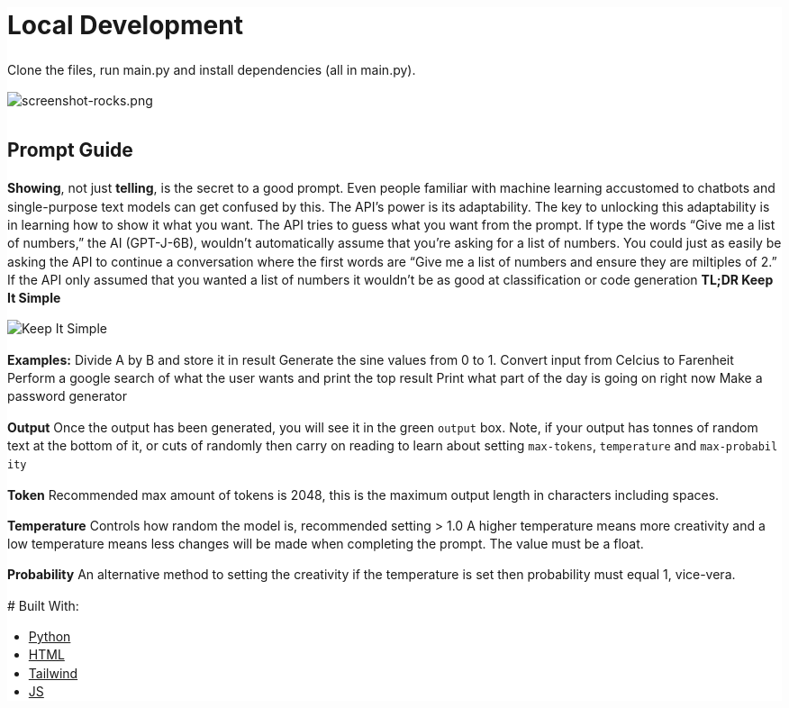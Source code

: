 # Local Development
Clone the files, run main.py and install dependencies (all in main.py).

![screenshot-rocks.png](https://cdn.hashnode.com/res/hashnode/image/upload/v1628521587064/B_yGv95ir.png)

## Prompt Guide
**Showing**, not just **telling**, is the secret to a good prompt. Even people familiar with machine learning accustomed to chatbots and single-purpose text models can get confused by this. The API’s power is its adaptability. The key to unlocking this adaptability is in learning how to show it what you want. The API tries to guess what you want from the prompt. If type the words “Give me a list of numbers,” the AI (GPT-J-6B), wouldn’t automatically assume that you’re asking for a list of numbers. You could just as easily be asking the API to continue a conversation where the first words are “Give me a list of numbers and ensure they are miltiples of 2.” If the API only assumed that you wanted a list of numbers it wouldn’t be as good at classification or code generation
**TL;DR Keep It Simple**

![Keep It Simple](https://media1.tenor.com/images/5f5f6df9624301ebea3abdec1af4cd4a/tenor.gif?itemid=9276124)

**Examples:**
Divide A by B and store it in result 
Generate the sine values from 0 to 1. 
Convert input from Celcius to Farenheit 
Perform a google search of what the user wants and print the top result 
Print what part of the day is going on right now 
Make a password generator

**Output**
Once the output has been generated, you will see it in the green `output` box. Note, if your output has tonnes of random text at the bottom of it, or cuts of randomly then carry on reading to learn about setting `max-tokens`, `temperature` and `max-probability`

**Token**
Recommended max amount of tokens is 2048, this is the maximum output length in characters including spaces.

**Temperature**
Controls how random the model is, recommended setting > 1.0 
A higher temperature means more creativity and a low temperature means less changes will be made when completing the prompt. The value must be a float.

**Probability**
An alternative method to setting the creativity if the temperature is set then probability must equal 1, vice-vera.

# Built With:
-  [Python ](https://www.python.org) 
-  [HTML](https://html5.org) 
-  [Tailwind](https://tailwindcss.com) 
-  [JS](https://www.javascript.com) 
